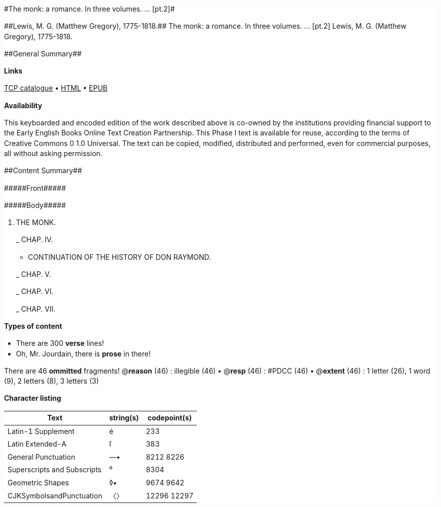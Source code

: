 #The monk: a romance. In three volumes. ... [pt.2]#

##Lewis, M. G. (Matthew Gregory), 1775-1818.##
The monk: a romance. In three volumes. ... [pt.2]
Lewis, M. G. (Matthew Gregory), 1775-1818.

##General Summary##

**Links**

[TCP catalogue](http://www.ota.ox.ac.uk/tcp/)  • 
[HTML](http://tei.it.ox.ac.uk/tcp/Texts-HTML/free/004/004888900.html)  • 
[EPUB](http://tei.it.ox.ac.uk/tcp/Texts-EPUB/free/004/004888900.epub)

**Availability**

This keyboarded and encoded edition of the
	       work described above is co-owned by the institutions
	       providing financial support to the Early English Books
	       Online Text Creation Partnership. This Phase I text is
	       available for reuse, according to the terms of Creative
	       Commons 0 1.0 Universal. The text can be copied,
	       modified, distributed and performed, even for
	       commercial purposes, all without asking permission.


##Content Summary##

#####Front#####

#####Body#####

1. THE MONK.

    _ CHAP. IV.

      * CONTINUATION OF THE HISTORY OF DON RAYMOND.

    _ CHAP. V.

    _ CHAP. VI.

    _ CHAP. VII.

**Types of content**

  * There are 300 **verse** lines!
  * Oh, Mr. Jourdain, there is **prose** in there!

There are 46 **ommitted** fragments! 
 @__reason__ (46) : illegible (46)  •  @__resp__ (46) : #PDCC (46)  •  @__extent__ (46) : 1 letter (26), 1 word (9), 2 letters (8), 3 letters (3)

**Character listing**


|Text|string(s)|codepoint(s)|
|---|---|---|
|Latin-1 Supplement|é|233|
|Latin Extended-A|ſ|383|
|General Punctuation|—•|8212 8226|
|Superscripts             and Subscripts|⁰|8304|
|Geometric Shapes|◊▪|9674 9642|
|CJKSymbolsandPunctuation|〈〉|12296 12297|
